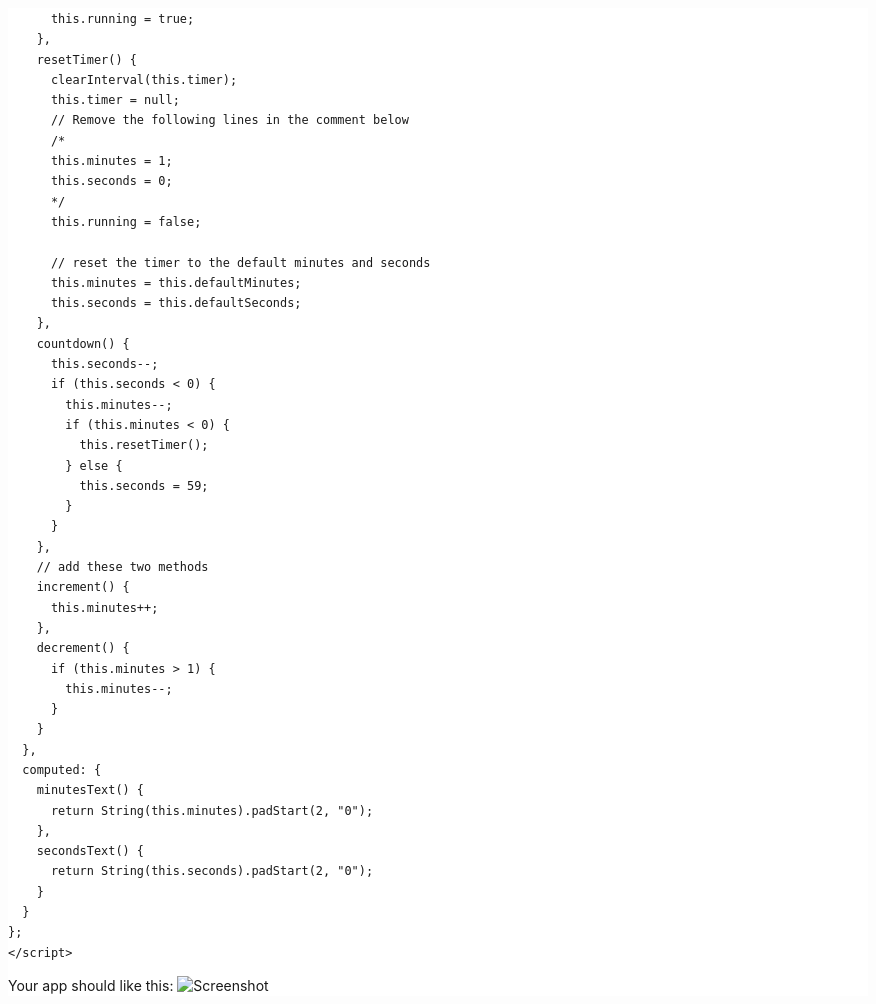 ```vue<template>
      this.running = true;
    },
    resetTimer() {
      clearInterval(this.timer);
      this.timer = null;
      // Remove the following lines in the comment below
      /*
      this.minutes = 1;
      this.seconds = 0;
      */
      this.running = false;

      // reset the timer to the default minutes and seconds
      this.minutes = this.defaultMinutes;
      this.seconds = this.defaultSeconds;
    },
    countdown() {
      this.seconds--;
      if (this.seconds < 0) {
        this.minutes--;
        if (this.minutes < 0) {
          this.resetTimer();
        } else {
          this.seconds = 59;
        }
      }
    },
    // add these two methods
    increment() {
      this.minutes++;
    },
    decrement() {
      if (this.minutes > 1) {
        this.minutes--;
      }
    }
  },
  computed: {
    minutesText() {
      return String(this.minutes).padStart(2, "0");
    },
    secondsText() {
      return String(this.seconds).padStart(2, "0");
    }
  }
};
</script>
```

Your app should like this:
![Screenshot](https://i.imgur.com/Fem2c3Z.png)
